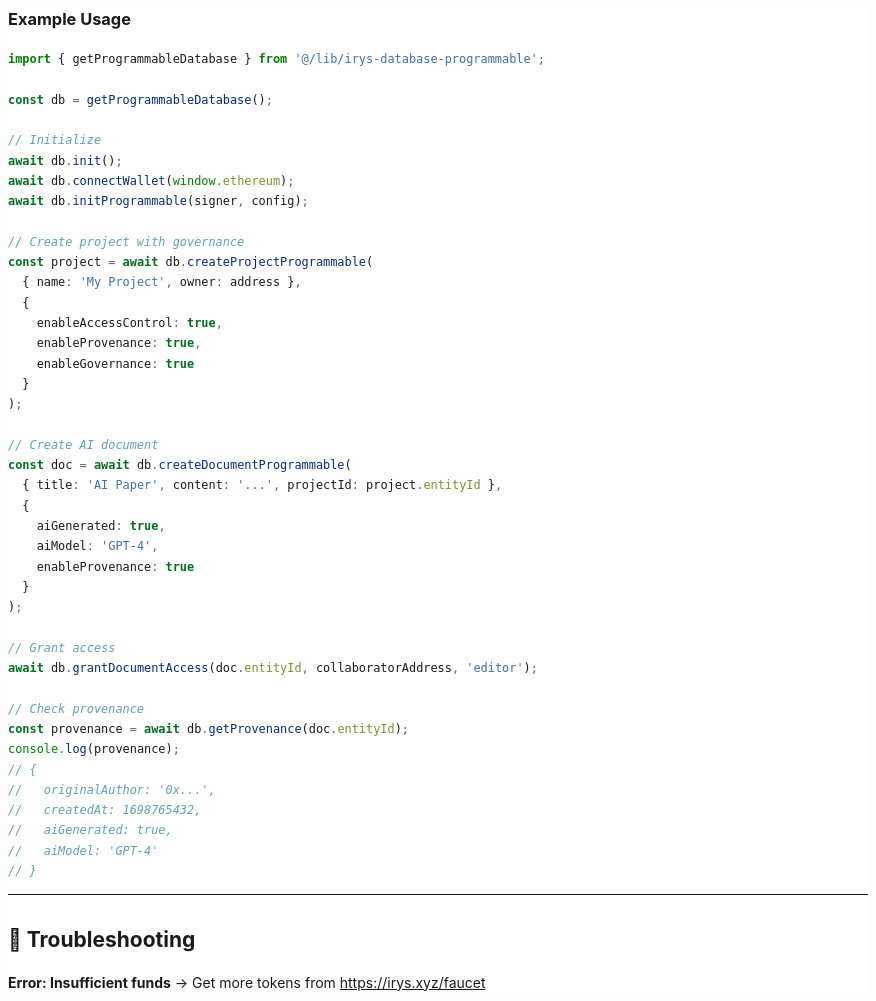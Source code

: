 ### Example Usage

```typescript
import { getProgrammableDatabase } from '@/lib/irys-database-programmable';

const db = getProgrammableDatabase();

// Initialize
await db.init();
await db.connectWallet(window.ethereum);
await db.initProgrammable(signer, config);

// Create project with governance
const project = await db.createProjectProgrammable(
  { name: 'My Project', owner: address },
  {
    enableAccessControl: true,
    enableProvenance: true,
    enableGovernance: true
  }
);

// Create AI document
const doc = await db.createDocumentProgrammable(
  { title: 'AI Paper', content: '...', projectId: project.entityId },
  {
    aiGenerated: true,
    aiModel: 'GPT-4',
    enableProvenance: true
  }
);

// Grant access
await db.grantDocumentAccess(doc.entityId, collaboratorAddress, 'editor');

// Check provenance
const provenance = await db.getProvenance(doc.entityId);
console.log(provenance);
// {
//   originalAuthor: '0x...',
//   createdAt: 1698765432,
//   aiGenerated: true,
//   aiModel: 'GPT-4'
// }
```

---

## 🐛 Troubleshooting

**Error: Insufficient funds**
→ Get more tokens from https://irys.xyz/faucet
